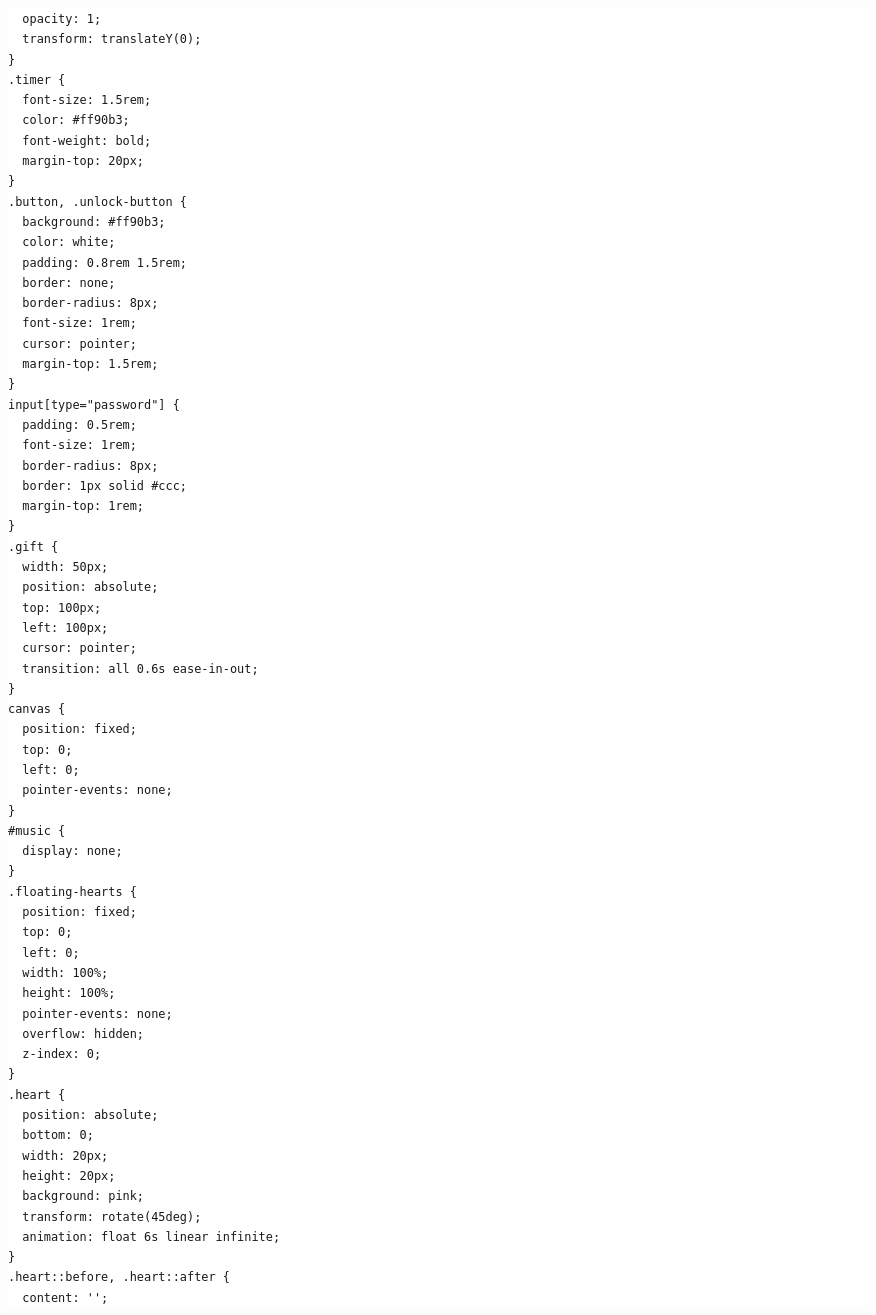       opacity: 1;
      transform: translateY(0);
    }
    .timer {
      font-size: 1.5rem;
      color: #ff90b3;
      font-weight: bold;
      margin-top: 20px;
    }
    .button, .unlock-button {
      background: #ff90b3;
      color: white;
      padding: 0.8rem 1.5rem;
      border: none;
      border-radius: 8px;
      font-size: 1rem;
      cursor: pointer;
      margin-top: 1.5rem;
    }
    input[type="password"] {
      padding: 0.5rem;
      font-size: 1rem;
      border-radius: 8px;
      border: 1px solid #ccc;
      margin-top: 1rem;
    }
    .gift {
      width: 50px;
      position: absolute;
      top: 100px;
      left: 100px;
      cursor: pointer;
      transition: all 0.6s ease-in-out;
    }
    canvas {
      position: fixed;
      top: 0;
      left: 0;
      pointer-events: none;
    }
    #music {
      display: none;
    }
    .floating-hearts {
      position: fixed;
      top: 0;
      left: 0;
      width: 100%;
      height: 100%;
      pointer-events: none;
      overflow: hidden;
      z-index: 0;
    }
    .heart {
      position: absolute;
      bottom: 0;
      width: 20px;
      height: 20px;
      background: pink;
      transform: rotate(45deg);
      animation: float 6s linear infinite;
    }
    .heart::before, .heart::after {
      content: '';